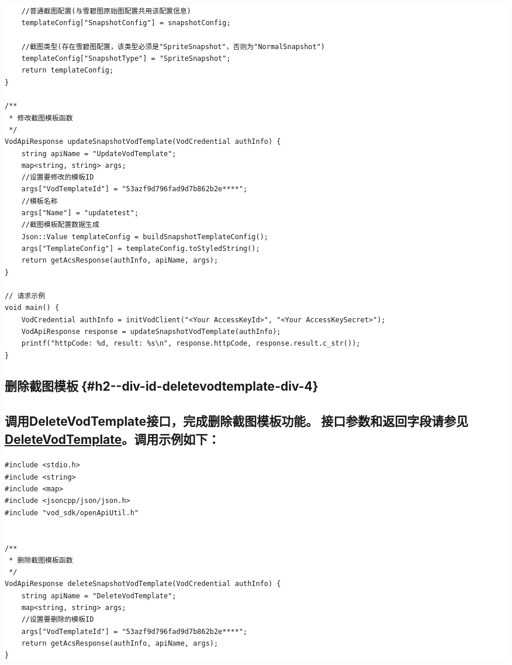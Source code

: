         //普通截图配置(与雪碧图原始图配置共用该配置信息)
        templateConfig["SnapshotConfig"] = snapshotConfig;
    
        //截图类型(存在雪碧图配置，该类型必须是"SpriteSnapshot"，否则为"NormalSnapshot")
        templateConfig["SnapshotType"] = "SpriteSnapshot";
        return templateConfig;
    }
    
    /**
     * 修改截图模板函数
     */
    VodApiResponse updateSnapshotVodTemplate(VodCredential authInfo) {
        string apiName = "UpdateVodTemplate";
        map<string, string> args;
        //设置要修改的模板ID
        args["VodTemplateId"] = "53azf9d796fad9d7b862b2e****";
        //模板名称
        args["Name"] = "updatetest";
        //截图模板配置数据生成
        Json::Value templateConfig = buildSnapshotTemplateConfig();
        args["TemplateConfig"] = templateConfig.toStyledString();
        return getAcsResponse(authInfo, apiName, args);
    }
    
    // 请求示例
    void main() {
        VodCredential authInfo = initVodClient("<Your AccessKeyId>", "<Your AccessKeySecret>");
        VodApiResponse response = updateSnapshotVodTemplate(authInfo);
        printf("httpCode: %d, result: %s\n", response.httpCode, response.result.c_str());
    }



删除截图模板 {#h2--div-id-deletevodtemplate-div-4}
--------------------------------------------

调用DeleteVodTemplate接口，完成删除截图模板功能。
接口参数和返回字段请参见[DeleteVodTemplate](/cn.zh-CN/服务端API/媒体处理/截图模板/删除截图模板.md)。调用示例如下： 
-----------------------------------------------------------------------------------------------------------------------------------------------------------------

    #include <stdio.h>
    #include <string>
    #include <map>
    #include <jsoncpp/json/json.h>
    #include "vod_sdk/openApiUtil.h"
    
    
    /**
     * 删除截图模板函数
     */
    VodApiResponse deleteSnapshotVodTemplate(VodCredential authInfo) {
        string apiName = "DeleteVodTemplate";
        map<string, string> args;
        //设置要删除的模板ID
        args["VodTemplateId"] = "53azf9d796fad9d7b862b2e****";
        return getAcsResponse(authInfo, apiName, args);
    }
    